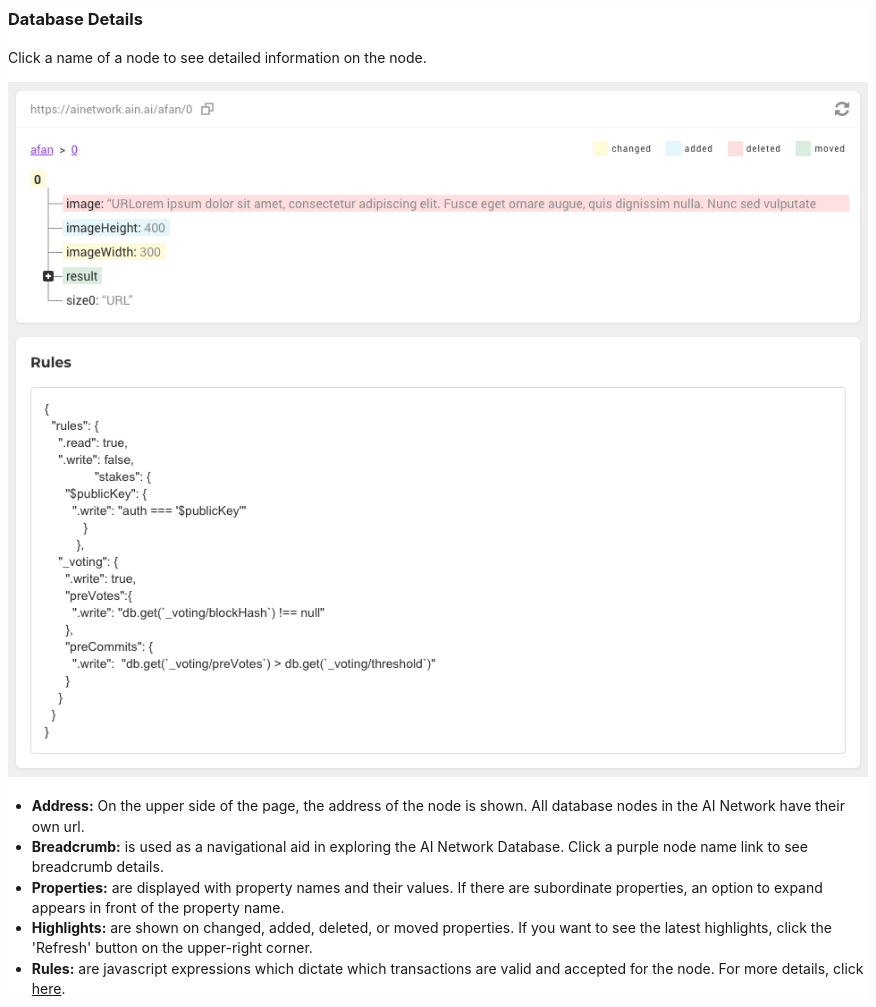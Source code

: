 

### Database Details

Click a name of a node to see detailed information on the node.

![](<../../../.gitbook/assets/image (34).png>)

* **Address:** On the upper side of the page, the address of the node is shown. All database nodes in the AI Network have their own url.
* **Breadcrumb:** is used as a navigational aid in exploring the AI Network Database. Click a purple node name link to see breadcrumb details.
* **Properties:** are displayed with property names and their values. If there are subordinate properties, an option to expand appears in front of the property name.
* **Highlights:** are shown on changed, added, deleted, or moved properties. If you want to see the latest highlights, click the 'Refresh' button on the upper-right corner.
* **Rules:** are javascript expressions which dictate which transactions are valid and accepted for the node. For more details, click [here](https://ai-network.gitbook.io/ai-network/ai-network-design/state-rules-and-functions/rules).&#x20;

